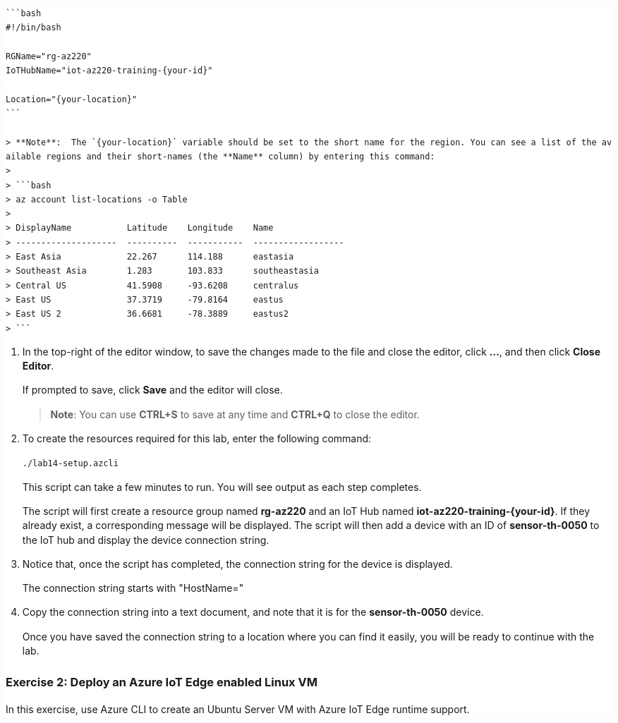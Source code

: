     ```bash
    #!/bin/bash

    RGName="rg-az220"
    IoTHubName="iot-az220-training-{your-id}"

    Location="{your-location}"
    ```

    > **Note**:  The `{your-location}` variable should be set to the short name for the region. You can see a list of the available regions and their short-names (the **Name** column) by entering this command:
    >
    > ```bash
    > az account list-locations -o Table
    >
    > DisplayName           Latitude    Longitude    Name
    > --------------------  ----------  -----------  ------------------
    > East Asia             22.267      114.188      eastasia
    > Southeast Asia        1.283       103.833      southeastasia
    > Central US            41.5908     -93.6208     centralus
    > East US               37.3719     -79.8164     eastus
    > East US 2             36.6681     -78.3889     eastus2
    > ```

1. In the top-right of the editor window, to save the changes made to the file and close the editor, click **...**, and then click **Close Editor**.

    If prompted to save, click **Save** and the editor will close.

    > **Note**:  You can use **CTRL+S** to save at any time and **CTRL+Q** to close the editor.

1. To create the resources required for this lab, enter the following command:

    ```bash
    ./lab14-setup.azcli
    ```

    This script can take a few minutes to run. You will see output as each step completes.

    The script will first create a resource group named **rg-az220** and an IoT Hub named **iot-az220-training-{your-id}**. If they already exist, a corresponding message will be displayed. The script will then add a device with an ID of **sensor-th-0050** to the IoT hub and display the device connection string.

1. Notice that, once the script has completed, the connection string for the device is displayed.

    The connection string starts with "HostName="

1. Copy the connection string into a text document, and note that it is for the **sensor-th-0050** device.

    Once you have saved the connection string to a location where you can find it easily, you will be ready to continue with the lab.

### Exercise 2: Deploy an Azure IoT Edge enabled Linux VM

In this exercise, use Azure CLI to create an Ubuntu Server VM with Azure IoT Edge runtime support.

